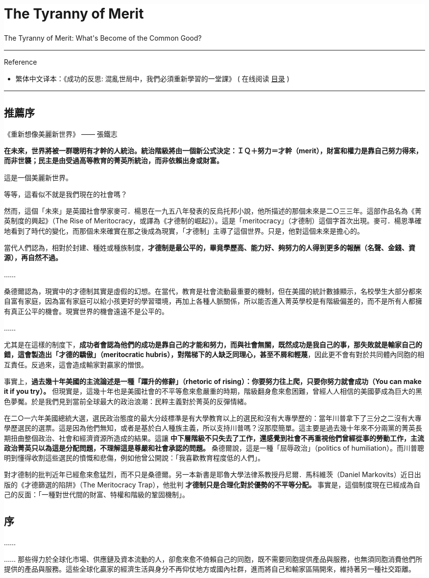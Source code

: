 # The Tyranny of Merit

The Tyranny of Merit: What's Become of the Common Good?

---

Reference

-   繁体中文译本：《成功的反思: 混亂世局中，我們必須重新學習的一堂課》
    ( 在线阅读 [目录](https://www.feiku6.com/book/s3-chenggongdefansi-mulu.html) )

---

## 推薦序

《重新想像美麗新世界》 —— 張鐵志

**在未來，世界將被一群聰明有才幹的人統治。統治階級將由一個新公式決定：ＩＱ＋努力＝才幹（merit），財富和權力是靠自己努力得來，而非世襲；民主是由受過高等教育的菁英所統治，而非依賴出身或財富。**

這是一個美麗新世界。

等等，這看似不就是我們現在的社會嗎？

然而，這個「未來」是英國社會學家麥可．楊恩在一九五八年發表的反烏托邦小說，他所描述的那個未來是二○三三年。這部作品名為《菁英制度的興起》（The Rise of Meritocracy，或譯為《才德制的崛起》）。這是「meritocracy」（才德制）這個字首次出現。麥可．楊恩準確地看到了時代的變化，而那個未來確實在那之後成為現實，「才德制」主導了這個世界。只是，他對這個未來是擔心的。

當代人們認為，相對於封建、種姓或種族制度，**才德制是最公平的，畢竟學歷高、能力好、夠努力的人得到更多的報酬（名聲、金錢、資源），再自然不過。**

……

桑德爾認為，現實中的才德制其實是虛假的幻想。在當代，教育是社會流動最重要的機制，但在美國的統計數據顯示，名校學生大部分都來自富有家庭，因為富有家庭可以給小孩更好的學習環境，再加上各種人脈關係，所以能否進入菁英學校是有階級偏差的，而不是所有人都擁有真正公平的機會。現實世界的機會遠遠不是公平的。

……

尤其是在這樣的制度下，**成功者會認為他們的成功是靠自己的才能和努力，而與社會無關，既然成功是我自己的事，那失敗就是輸家自己的錯，這會製造出「才德的驕傲」（meritocratic hubris），對階梯下的人缺乏同理心，甚至不屑和輕蔑**，因此更不會有對於共同體內同胞的相互責任。反過來，這會造成輸家對贏家的憎恨。

事實上，**過去幾十年美國的主流論述是一種「躍升的修辭」（rhetoric of rising）：你要努力往上爬，只要你努力就會成功（You can make it if you try）。** 但現實是，這幾十年也是美國社會的不平等愈來愈嚴重的時期，階級翻身愈來愈困難，曾經人人相信的美國夢成為巨大的黑色夢魘。於是我們見到當前全球最大的政治浪潮：民粹主義對於菁英的反彈情緒。

在二○一六年美國總統大選，選民政治態度的最大分歧標準是有大學教育以上的選民和沒有大專學歷的：當年川普拿下了三分之二沒有大專學歷選民的選票。這是因為他們無知，或者是基於白人種族主義，所以支持川普嗎？沒那麼簡單。這主要是過去幾十年來不分兩黨的菁英長期扭曲整個政治、社會和經濟資源所造成的結果。這讓 **中下層階級不只失去了工作，還感覺到社會不再重視他們曾經從事的勞動工作，主流政治菁英只以為這是分配問題，不理解這是尊嚴和社會承認的問題。** 桑德爾說，這是一種「屈辱政治」（politics of humiliation）。而川普聰明到懂得收割這些選民的憤慨和悲傷，例如他曾公開說：「我喜歡教育程度低的人們」。

對才德制的批判近年已經愈來愈猛烈，而不只是桑德爾。另一本新書是耶魯大學法律系教授丹尼爾．馬科維茨（Daniel Markovits）近日出版的《才德篩選的陷阱》（The Meritocracy Trap），他批判 **才德制只是合理化對於優勢的不平等分配。** 事實是，這個制度現在已經成為自己的反面：「一種對世代間的財富、特權和階級的鞏固機制」。

## 序

……

…… 那些得力於全球化市場、供應鏈及資本流動的人，卻愈來愈不倚賴自己的同胞，既不需要同胞提供產品與服務，也無須同胞消費他們所提供的產品與服務。這些全球化贏家的經濟生活與身分不再仰仗地方或國內社群，進而將自己和輸家區隔開來，維持著另一種社交距離。
